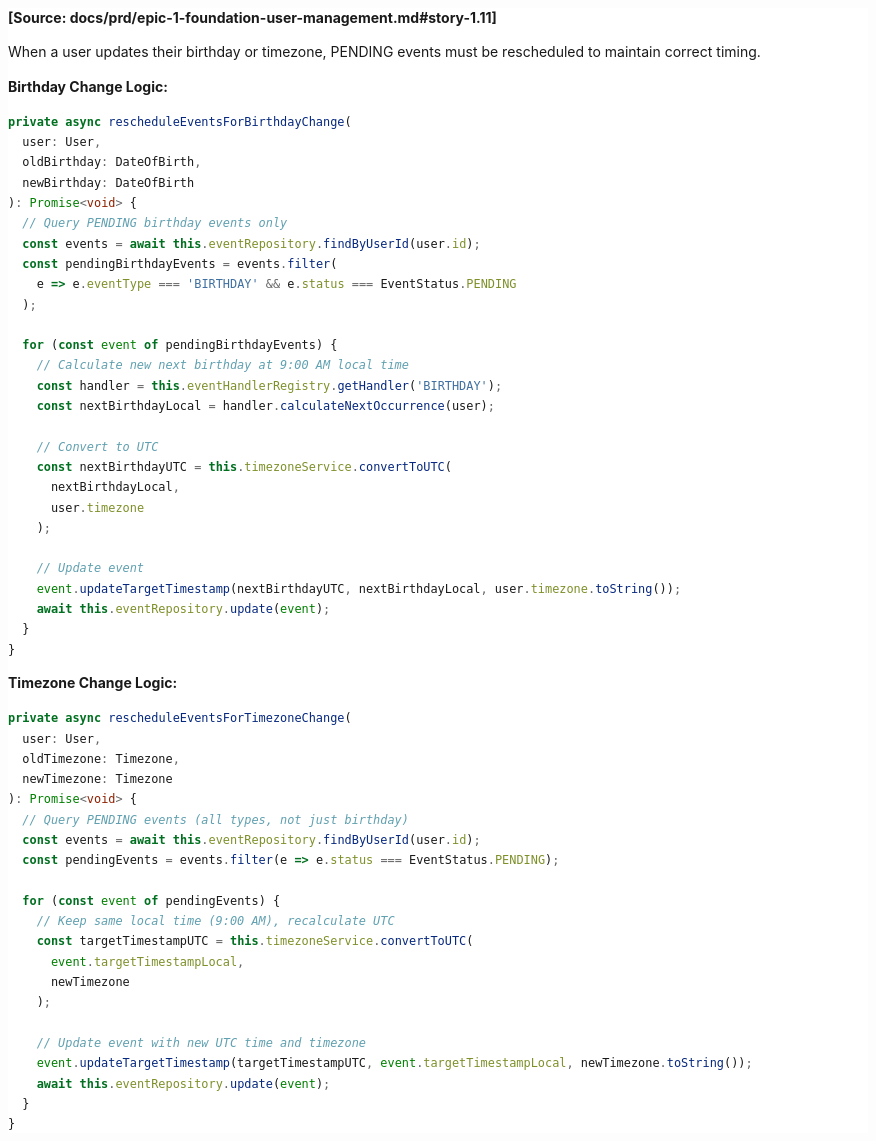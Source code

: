 **[Source: docs/prd/epic-1-foundation-user-management.md#story-1.11]**

When a user updates their birthday or timezone, PENDING events must be rescheduled to maintain correct timing.

**Birthday Change Logic:**

```typescript
private async rescheduleEventsForBirthdayChange(
  user: User,
  oldBirthday: DateOfBirth,
  newBirthday: DateOfBirth
): Promise<void> {
  // Query PENDING birthday events only
  const events = await this.eventRepository.findByUserId(user.id);
  const pendingBirthdayEvents = events.filter(
    e => e.eventType === 'BIRTHDAY' && e.status === EventStatus.PENDING
  );

  for (const event of pendingBirthdayEvents) {
    // Calculate new next birthday at 9:00 AM local time
    const handler = this.eventHandlerRegistry.getHandler('BIRTHDAY');
    const nextBirthdayLocal = handler.calculateNextOccurrence(user);

    // Convert to UTC
    const nextBirthdayUTC = this.timezoneService.convertToUTC(
      nextBirthdayLocal,
      user.timezone
    );

    // Update event
    event.updateTargetTimestamp(nextBirthdayUTC, nextBirthdayLocal, user.timezone.toString());
    await this.eventRepository.update(event);
  }
}
```

**Timezone Change Logic:**

```typescript
private async rescheduleEventsForTimezoneChange(
  user: User,
  oldTimezone: Timezone,
  newTimezone: Timezone
): Promise<void> {
  // Query PENDING events (all types, not just birthday)
  const events = await this.eventRepository.findByUserId(user.id);
  const pendingEvents = events.filter(e => e.status === EventStatus.PENDING);

  for (const event of pendingEvents) {
    // Keep same local time (9:00 AM), recalculate UTC
    const targetTimestampUTC = this.timezoneService.convertToUTC(
      event.targetTimestampLocal,
      newTimezone
    );

    // Update event with new UTC time and timezone
    event.updateTargetTimestamp(targetTimestampUTC, event.targetTimestampLocal, newTimezone.toString());
    await this.eventRepository.update(event);
  }
}
```
